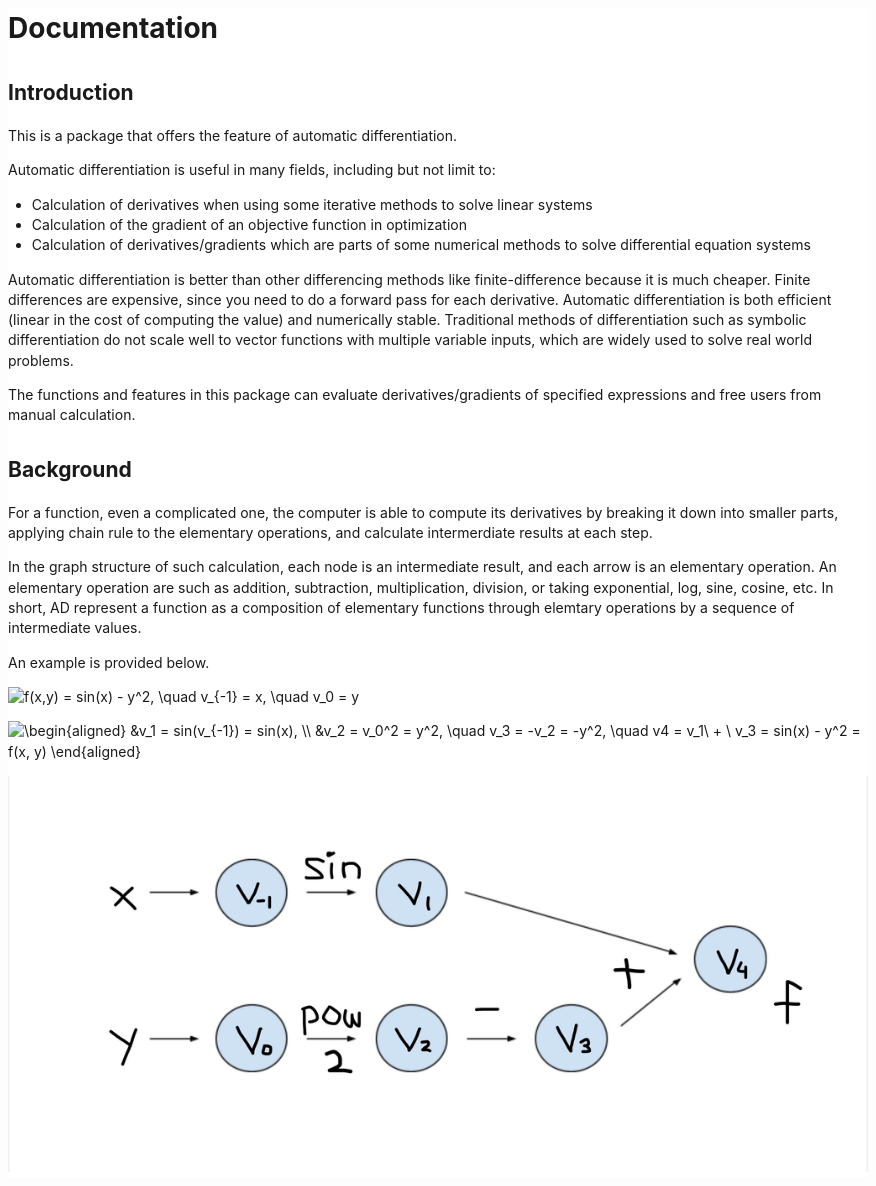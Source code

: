 
# Documentation

## Introduction

This is a package that offers the feature of automatic differentiation.

Automatic differentiation is useful in many fields, including but not limit to:

- Calculation of derivatives when using some iterative methods to solve linear systems
- Calculation of the gradient of an objective function in optimization
- Calculation of derivatives/gradients which are parts of some numerical methods to solve differential equation systems

Automatic differentiation is better than other differencing methods like finite-difference because it is much cheaper. Finite differences are expensive, since you need to do a forward pass for each derivative. Automatic differentiation is both efficient (linear in the cost of computing the value) and numerically stable. Traditional methods of differentiation such as symbolic differentiation do not scale well to vector functions with multiple variable inputs, which are widely used to solve real world problems.

The functions and features in this package can evaluate derivatives/gradients of specified expressions and free users from manual calculation.


## Background

For a function, even a complicated one, the computer is able to compute its derivatives by breaking it down into smaller parts, applying chain rule to the elementary operations, and calculate intermerdiate results at each step.

In the graph structure of such calculation, each node is an intermediate result, and each arrow is an elementary operation. An elementary operation are such as addition, subtraction, multiplication, division, or taking exponential, log, sine, cosine, etc. In short, AD represent a function as a composition of elementary functions through elemtary operations by a sequence of intermediate values.

An example is provided below.

<img src="https://latex.codecogs.com/svg.latex?f(x,y)&space;=&space;sin(x)&space;-&space;y^2,&space;\quad&space;v_{-1}&space;=&space;x,&space;\quad&space;v_0&space;=&space;y" title="f(x,y) = sin(x) - y^2, \quad v_{-1} = x, \quad v_0 = y" /></a>

<img src="https://latex.codecogs.com/svg.latex?\begin{aligned}&space;&v_1&space;=&space;sin(v_{-1})&space;=&space;sin(x),&space;\\&space;&v_2&space;=&space;v_0^2&space;=&space;y^2,&space;\quad&space;v_3&space;=&space;-v_2&space;=&space;-y^2,&space;\quad&space;v4&space;=&space;v_1\&space;&plus;&space;\&space;v_3&space;=&space;sin(x)&space;-&space;y^2&space;=&space;f(x,&space;y)&space;\end{aligned}" title="\begin{aligned} &v_1 = sin(v_{-1}) = sin(x), \\ &v_2 = v_0^2 = y^2, \quad v_3 = -v_2 = -y^2, \quad v4 = v_1\ + \ v_3 = sin(x) - y^2 = f(x, y) \end{aligned}" /></a>

![AD_example](images/AD_example.png)
